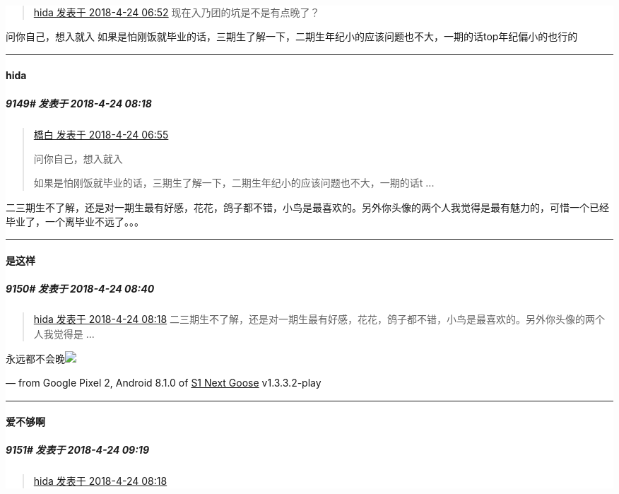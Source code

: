 

<blockquote><a href="httphttps://bbs.saraba1st.com/2b/forum.php?mod=redirect&amp;goto=findpost&amp;pid=39351448&amp;ptid=1102389" target="_blank">hida 发表于 2018-4-24 06:52</a>
现在入乃团的坑是不是有点晚了？</blockquote>
问你自己，想入就入
如果是怕刚饭就毕业的话，三期生了解一下，二期生年纪小的应该问题也不大，一期的话top年纪偏小的也行的







-----

####  hida  
##### 9149#       发表于 2018-4-24 08:18



<blockquote><a href="httphttps://bbs.saraba1st.com/2b/forum.php?mod=redirect&amp;goto=findpost&amp;pid=39351458&amp;ptid=1102389" target="_blank">橋白 发表于 2018-4-24 06:55</a>

问你自己，想入就入

如果是怕刚饭就毕业的话，三期生了解一下，二期生年纪小的应该问题也不大，一期的话t ...</blockquote>
二三期生不了解，还是对一期生最有好感，花花，鸽子都不错，小鸟是最喜欢的。另外你头像的两个人我觉得是最有魅力的，可惜一个已经毕业了，一个离毕业不远了。。。







-----

####  是这样  
##### 9150#       发表于 2018-4-24 08:40



<blockquote><a href="httphttps://bbs.saraba1st.com/2b/forum.php?mod=redirect&amp;goto=findpost&amp;pid=39351827&amp;ptid=1102389" target="_blank">hida 发表于 2018-4-24 08:18</a>
二三期生不了解，还是对一期生最有好感，花花，鸽子都不错，小鸟是最喜欢的。另外你头像的两个人我觉得是 ...</blockquote>
永远都不会晚<img src="https://static.saraba1st.com/image/smiley/face2017/002.png" referrerpolicy="no-referrer">

— from Google Pixel 2, Android 8.1.0 of [S1 Next Goose](https://pan.baidu.com/s/1mi43uRm) v1.3.3.2-play







-----

####  爱不够啊  
##### 9151#       发表于 2018-4-24 09:19



<blockquote><a href="httphttps://bbs.saraba1st.com/2b/forum.php?mod=redirect&amp;goto=findpost&amp;pid=39351827&amp;ptid=1102389" target="_blank">hida 发表于 2018-4-24 08:18</a>
